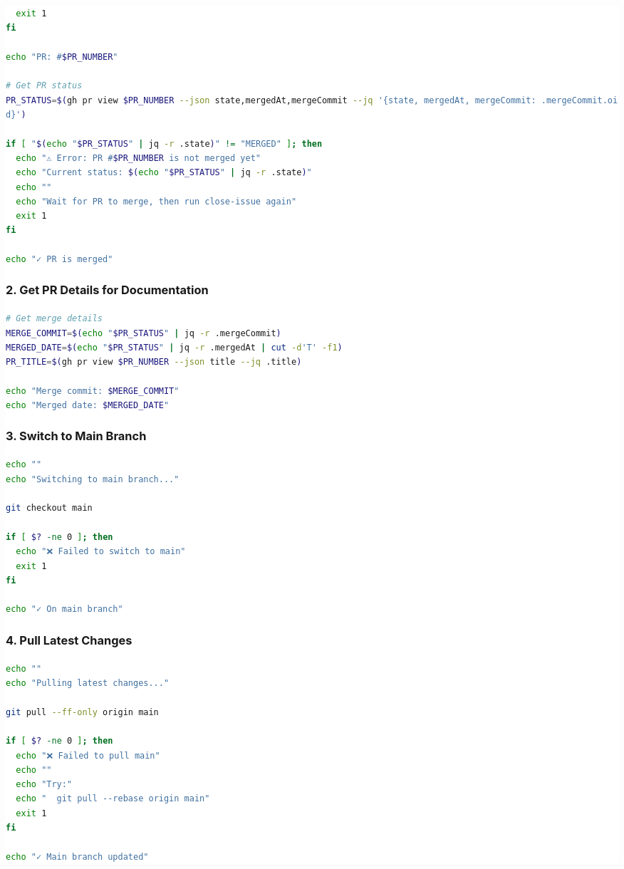 ```bash
  exit 1
fi

echo "PR: #$PR_NUMBER"

# Get PR status
PR_STATUS=$(gh pr view $PR_NUMBER --json state,mergedAt,mergeCommit --jq '{state, mergedAt, mergeCommit: .mergeCommit.oid}')

if [ "$(echo "$PR_STATUS" | jq -r .state)" != "MERGED" ]; then
  echo "⚠ Error: PR #$PR_NUMBER is not merged yet"
  echo "Current status: $(echo "$PR_STATUS" | jq -r .state)"
  echo ""
  echo "Wait for PR to merge, then run close-issue again"
  exit 1
fi

echo "✓ PR is merged"
```

### 2. Get PR Details for Documentation

```bash
# Get merge details
MERGE_COMMIT=$(echo "$PR_STATUS" | jq -r .mergeCommit)
MERGED_DATE=$(echo "$PR_STATUS" | jq -r .mergedAt | cut -d'T' -f1)
PR_TITLE=$(gh pr view $PR_NUMBER --json title --jq .title)

echo "Merge commit: $MERGE_COMMIT"
echo "Merged date: $MERGED_DATE"
```

### 3. Switch to Main Branch

```bash
echo ""
echo "Switching to main branch..."

git checkout main

if [ $? -ne 0 ]; then
  echo "❌ Failed to switch to main"
  exit 1
fi

echo "✓ On main branch"
```

### 4. Pull Latest Changes

```bash
echo ""
echo "Pulling latest changes..."

git pull --ff-only origin main

if [ $? -ne 0 ]; then
  echo "❌ Failed to pull main"
  echo ""
  echo "Try:"
  echo "  git pull --rebase origin main"
  exit 1
fi

echo "✓ Main branch updated"
```